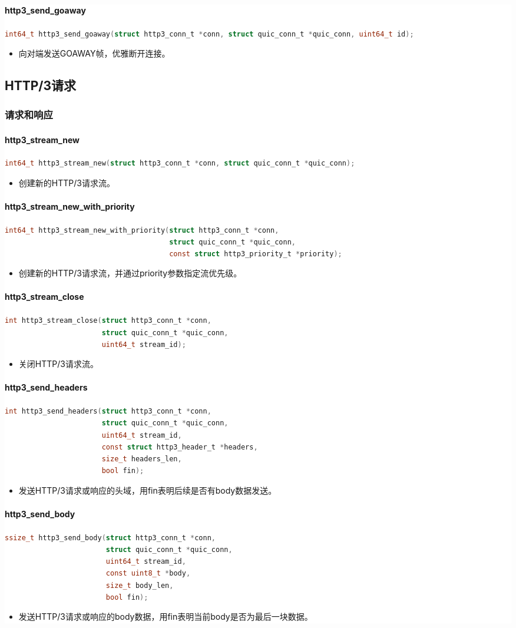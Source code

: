 
#### http3_send_goaway
```c
int64_t http3_send_goaway(struct http3_conn_t *conn, struct quic_conn_t *quic_conn, uint64_t id);
```
* 向对端发送GOAWAY帧，优雅断开连接。


## HTTP/3请求

### 请求和响应

#### http3_stream_new
```c
int64_t http3_stream_new(struct http3_conn_t *conn, struct quic_conn_t *quic_conn);
```
* 创建新的HTTP/3请求流。


#### http3_stream_new_with_priority
```c
int64_t http3_stream_new_with_priority(struct http3_conn_t *conn,
                                       struct quic_conn_t *quic_conn,
                                       const struct http3_priority_t *priority);
```
* 创建新的HTTP/3请求流，并通过priority参数指定流优先级。


#### http3_stream_close
```c
int http3_stream_close(struct http3_conn_t *conn,
                       struct quic_conn_t *quic_conn,
                       uint64_t stream_id);
```
* 关闭HTTP/3请求流。


#### http3_send_headers
```c
int http3_send_headers(struct http3_conn_t *conn,
                       struct quic_conn_t *quic_conn,
                       uint64_t stream_id,
                       const struct http3_header_t *headers,
                       size_t headers_len,
                       bool fin);
```
* 发送HTTP/3请求或响应的头域，用fin表明后续是否有body数据发送。


#### http3_send_body
```c
ssize_t http3_send_body(struct http3_conn_t *conn,
                        struct quic_conn_t *quic_conn,
                        uint64_t stream_id,
                        const uint8_t *body,
                        size_t body_len,
                        bool fin);
```
* 发送HTTP/3请求或响应的body数据，用fin表明当前body是否为最后一块数据。
